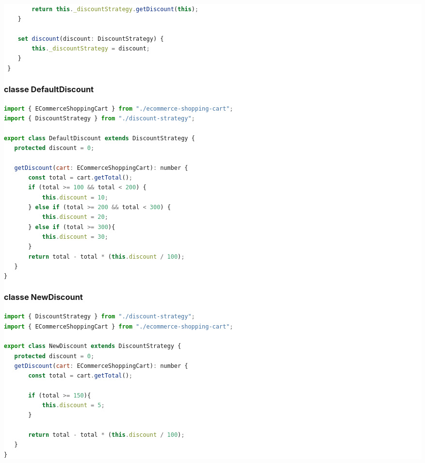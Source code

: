 ``` js
        return this._discountStrategy.getDiscount(this);
    }

    set discount(discount: DiscountStrategy) {
        this._discountStrategy = discount;
    }
 }

 ```

 ### classe DefaultDiscount

 ```js
 import { ECommerceShoppingCart } from "./ecommerce-shopping-cart";
import { DiscountStrategy } from "./discount-strategy";

export class DefaultDiscount extends DiscountStrategy {
    protected discount = 0;

    getDiscount(cart: ECommerceShoppingCart): number {
        const total = cart.getTotal();
        if (total >= 100 && total < 200) {
            this.discount = 10;            
        } else if (total >= 200 && total < 300) {
            this.discount = 20;
        } else if (total >= 300){
            this.discount = 30;
        }
        return total - total * (this.discount / 100);
    }
 }


 ```
### classe NewDiscount

 ```js
 import { DiscountStrategy } from "./discount-strategy";
import { ECommerceShoppingCart } from "./ecommerce-shopping-cart";

export class NewDiscount extends DiscountStrategy {
    protected discount = 0;
    getDiscount(cart: ECommerceShoppingCart): number {
        const total = cart.getTotal();

        if (total >= 150){
            this.discount = 5;
        }

        return total - total * (this.discount / 100);
    }
 }

 ```
